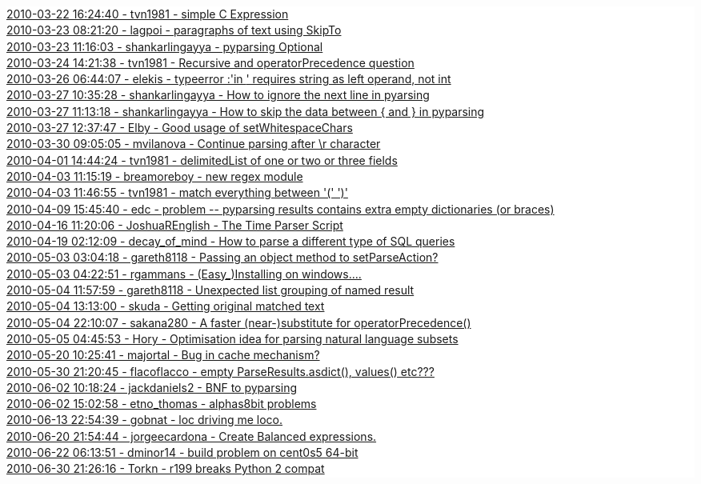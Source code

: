 [2010-03-22 16:24:40 - tvn1981 - simple C Expression ](all_wiki_discussion_toc_2010.md#2010-03-22-162440---tvn1981---simple-c-expression-)  
[2010-03-23 08:21:20 - lagpoi - paragraphs of text using SkipTo](all_wiki_discussion_toc_2010.md#2010-03-23-082120---lagpoi---paragraphs-of-text-using-skipto)  
[2010-03-23 11:16:03 - shankarlingayya - pyparsing Optional](all_wiki_discussion_toc_2010.md#2010-03-23-111603---shankarlingayya---pyparsing-optional)  
[2010-03-24 14:21:38 - tvn1981 - Recursive and operatorPrecedence question](all_wiki_discussion_toc_2010.md#2010-03-24-142138---tvn1981---recursive-and-operatorprecedence-question)  
[2010-03-26 06:44:07 - elekis - typeerror :'in <string>' requires string as left operand, not int](all_wiki_discussion_toc_2010.md#2010-03-26-064407---elekis---typeerror-in-string-requires-string-as-left-operand-not-int)  
[2010-03-27 10:35:28 - shankarlingayya - How to ignore the next line in pyarsing](all_wiki_discussion_toc_2010.md#2010-03-27-103528---shankarlingayya---how-to-ignore-the-next-line-in-pyarsing)  
[2010-03-27 11:13:18 - shankarlingayya - How to skip the data between { and } in pyparsing](all_wiki_discussion_toc_2010.md#2010-03-27-111318---shankarlingayya---how-to-skip-the-data-between-{-and-}-in-pyparsing)  
[2010-03-27 12:37:47 - Elby - Good usage of setWhitespaceChars](all_wiki_discussion_toc_2010.md#2010-03-27-123747---elby---good-usage-of-setwhitespacechars)  
[2010-03-30 09:05:05 - mvilanova - Continue parsing after \r character](all_wiki_discussion_toc_2010.md#2010-03-30-090505---mvilanova---continue-parsing-after-\r-character)  
[2010-04-01 14:44:24 - tvn1981 - delimitedList of one or two or three fields](all_wiki_discussion_toc_2010.md#2010-04-01-144424---tvn1981---delimitedlist-of-one-or-two-or-three-fields)  
[2010-04-03 11:15:19 - breamoreboy - new regex module](all_wiki_discussion_toc_2010.md#2010-04-03-111519---breamoreboy---new-regex-module)  
[2010-04-03 11:46:55 - tvn1981 - match everything between '('   ')'](all_wiki_discussion_toc_2010.md#2010-04-03-114655---tvn1981---match-everything-between----)  
[2010-04-09 15:45:40 - edc - problem -- pyparsing results contains extra empty dictionaries (or braces)](all_wiki_discussion_toc_2010.md#2010-04-09-154540---edc---problem----pyparsing-results-contains-extra-empty-dictionaries-or-braces)  
[2010-04-16 11:20:06 - JoshuaREnglish - The Time Parser Script](all_wiki_discussion_toc_2010.md#2010-04-16-112006---joshuarenglish---the-time-parser-script)  
[2010-04-19 02:12:09 - decay_of_mind - How to parse a different type of SQL queries](all_wiki_discussion_toc_2010.md#2010-04-19-021209---decay_of_mind---how-to-parse-a-different-type-of-sql-queries)  
[2010-05-03 03:04:18 - gareth8118 - Passing an object method to setParseAction?](all_wiki_discussion_toc_2010.md#2010-05-03-030418---gareth8118---passing-an-object-method-to-setparseaction)  
[2010-05-03 04:22:51 - rgammans - (Easy_)Installing on windows....](all_wiki_discussion_toc_2010.md#2010-05-03-042251---rgammans---easy_installing-on-windows)  
[2010-05-04 11:57:59 - gareth8118 - Unexpected list grouping of named result](all_wiki_discussion_toc_2010.md#2010-05-04-115759---gareth8118---unexpected-list-grouping-of-named-result)  
[2010-05-04 13:13:00 - skuda - Getting original matched text](all_wiki_discussion_toc_2010.md#2010-05-04-131300---skuda---getting-original-matched-text)  
[2010-05-04 22:10:07 - sakana280 - A faster (near-)substitute for operatorPrecedence()](all_wiki_discussion_toc_2010.md#2010-05-04-221007---sakana280---a-faster-near-substitute-for-operatorprecedence)  
[2010-05-05 04:45:53 - Hory - Optimisation idea for parsing natural language subsets](all_wiki_discussion_toc_2010.md#2010-05-05-044553---hory---optimisation-idea-for-parsing-natural-language-subsets)  
[2010-05-20 10:25:41 - majortal - Bug in cache mechanism?](all_wiki_discussion_toc_2010.md#2010-05-20-102541---majortal---bug-in-cache-mechanism)  
[2010-05-30 21:20:45 - flacoflacco - empty ParseResults.asdict(), values() etc???](all_wiki_discussion_toc_2010.md#2010-05-30-212045---flacoflacco---empty-parseresultsasdict-values-etc)  
[2010-06-02 10:18:24 - jackdaniels2 - BNF to pyparsing](all_wiki_discussion_toc_2010.md#2010-06-02-101824---jackdaniels2---bnf-to-pyparsing)  
[2010-06-02 15:02:58 - etno_thomas - alphas8bit problems](all_wiki_discussion_toc_2010.md#2010-06-02-150258---etno_thomas---alphas8bit-problems)  
[2010-06-13 22:54:39 - gobnat - loc driving me loco.](all_wiki_discussion_toc_2010.md#2010-06-13-225439---gobnat---loc-driving-me-loco)  
[2010-06-20 21:54:44 - jorgeecardona - Create Balanced expressions.](all_wiki_discussion_toc_2010.md#2010-06-20-215444---jorgeecardona---create-balanced-expressions)  
[2010-06-22 06:13:51 - dminor14 - build problem on cent0s5 64-bit](all_wiki_discussion_toc_2010.md#2010-06-22-061351---dminor14---build-problem-on-cent0s5-64-bit)  
[2010-06-30 21:26:16 - Torkn - r199 breaks Python 2 compat](all_wiki_discussion_toc_2010.md#2010-06-30-212616---torkn---r199-breaks-python-2-compat)  
